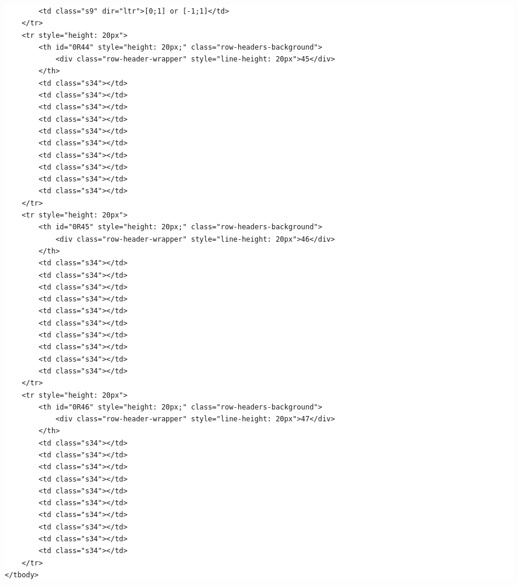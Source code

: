             <td class="s9" dir="ltr">[0;1] or [-1;1]</td>
        </tr>
        <tr style="height: 20px">
            <th id="0R44" style="height: 20px;" class="row-headers-background">
                <div class="row-header-wrapper" style="line-height: 20px">45</div>
            </th>
            <td class="s34"></td>
            <td class="s34"></td>
            <td class="s34"></td>
            <td class="s34"></td>
            <td class="s34"></td>
            <td class="s34"></td>
            <td class="s34"></td>
            <td class="s34"></td>
            <td class="s34"></td>
            <td class="s34"></td>
        </tr>
        <tr style="height: 20px">
            <th id="0R45" style="height: 20px;" class="row-headers-background">
                <div class="row-header-wrapper" style="line-height: 20px">46</div>
            </th>
            <td class="s34"></td>
            <td class="s34"></td>
            <td class="s34"></td>
            <td class="s34"></td>
            <td class="s34"></td>
            <td class="s34"></td>
            <td class="s34"></td>
            <td class="s34"></td>
            <td class="s34"></td>
            <td class="s34"></td>
        </tr>
        <tr style="height: 20px">
            <th id="0R46" style="height: 20px;" class="row-headers-background">
                <div class="row-header-wrapper" style="line-height: 20px">47</div>
            </th>
            <td class="s34"></td>
            <td class="s34"></td>
            <td class="s34"></td>
            <td class="s34"></td>
            <td class="s34"></td>
            <td class="s34"></td>
            <td class="s34"></td>
            <td class="s34"></td>
            <td class="s34"></td>
            <td class="s34"></td>
        </tr>
    </tbody>
</table>
<style type="text/css">
    .ritz .waffle a {
        color: inherit;
    }
    .ritz .waffle .s32 {
        border-bottom: 1px SOLID #284e3f;
        border-right: 1px SOLID #ffffff;
        background-color: #ffffff;
        text-align: left;
        color: #434343;
        font-family: "Times New Roman";
        font-size: 10pt;
        vertical-align: middle;
        white-space: nowrap;
        overflow: hidden;